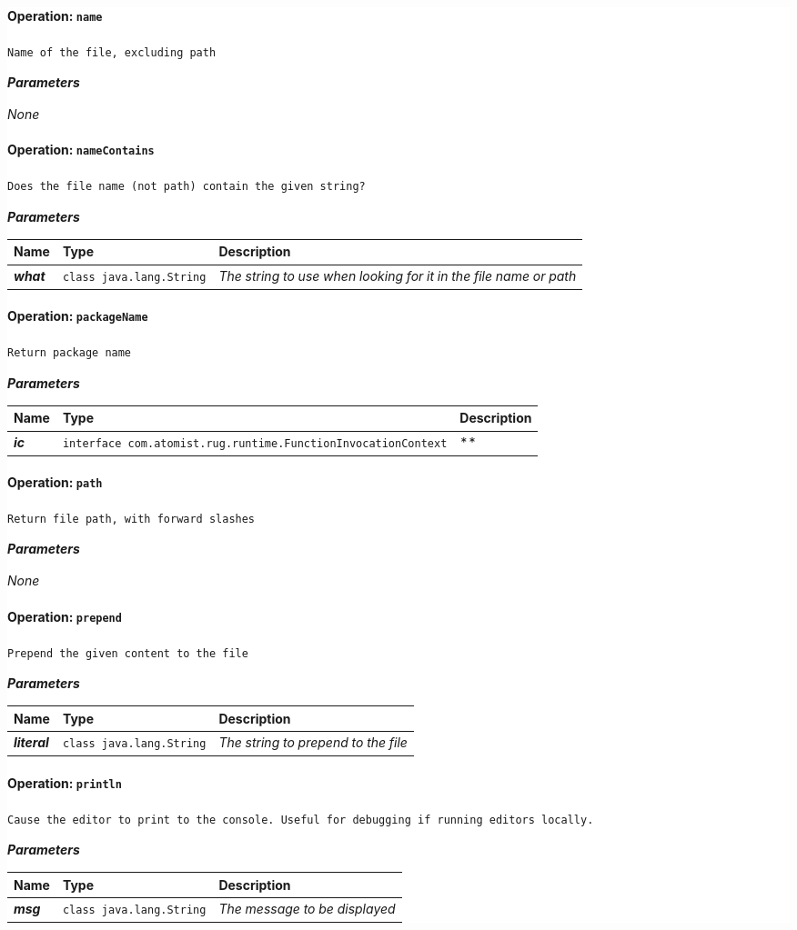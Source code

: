 
#### Operation: `name`
    Name of the file, excluding path

***Parameters***

*None*


#### Operation: `nameContains`
    Does the file name (not path) contain the given string?

***Parameters***


| Name        | Type           | Description  |
| ------------|:---------------|:-------------|
| ***what*** | `class java.lang.String` | *The string to use when looking for it in the file name or path* |


#### Operation: `packageName`
    Return package name

***Parameters***


| Name        | Type           | Description  |
| ------------|:---------------|:-------------|
| ***ic*** | `interface com.atomist.rug.runtime.FunctionInvocationContext` | ** |


#### Operation: `path`
    Return file path, with forward slashes

***Parameters***

*None*


#### Operation: `prepend`
    Prepend the given content to the file

***Parameters***


| Name        | Type           | Description  |
| ------------|:---------------|:-------------|
| ***literal*** | `class java.lang.String` | *The string to prepend to the file* |


#### Operation: `println`
    Cause the editor to print to the console. Useful for debugging if running editors locally.

***Parameters***


| Name        | Type           | Description  |
| ------------|:---------------|:-------------|
| ***msg*** | `class java.lang.String` | *The message to be displayed* |
